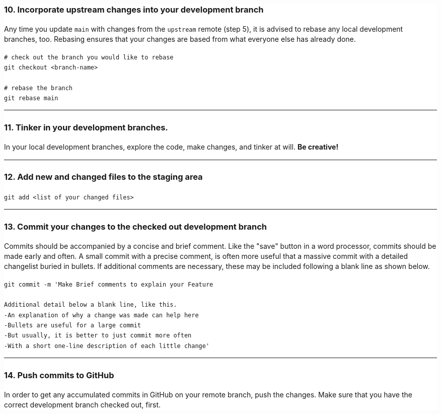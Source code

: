 
### 10. Incorporate upstream changes into your development branch

Any time you update `main` with changes from the `upstream`
remote (step 5), it is advised to rebase any local development
branches, too. Rebasing ensures that your changes are based
from what everyone else has already done.

```
# check out the branch you would like to rebase
git checkout <branch-name>

# rebase the branch
git rebase main
```
____

### 11. Tinker in your development branches.
In your local development branches, explore the code, make changes,
and tinker at will. **Be creative!**

____

### 12. Add new and changed files to the staging area

```
git add <list of your changed files>
```
____

### 13. Commit your changes to the checked out development branch
Commits should be accompanied by a concise and brief comment.
Like the "save" button in a word processor, commits should be made
early and often.
A small commit with a precise comment, is often
more useful that a massive commit with a detailed changelist buried in bullets.
If additional comments are necessary, these may be included following a
blank line as shown below.

```
git commit -m 'Make Brief comments to explain your Feature

Additional detail below a blank line, like this.
-An explanation of why a change was made can help here
-Bullets are useful for a large commit
-But usually, it is better to just commit more often
-With a short one-line description of each little change'
```
____

### 14. Push commits to GitHub
In order to get any accumulated commits in GitHub on your remote branch,
push the changes. Make sure that you have the correct development branch
checked out, first.
